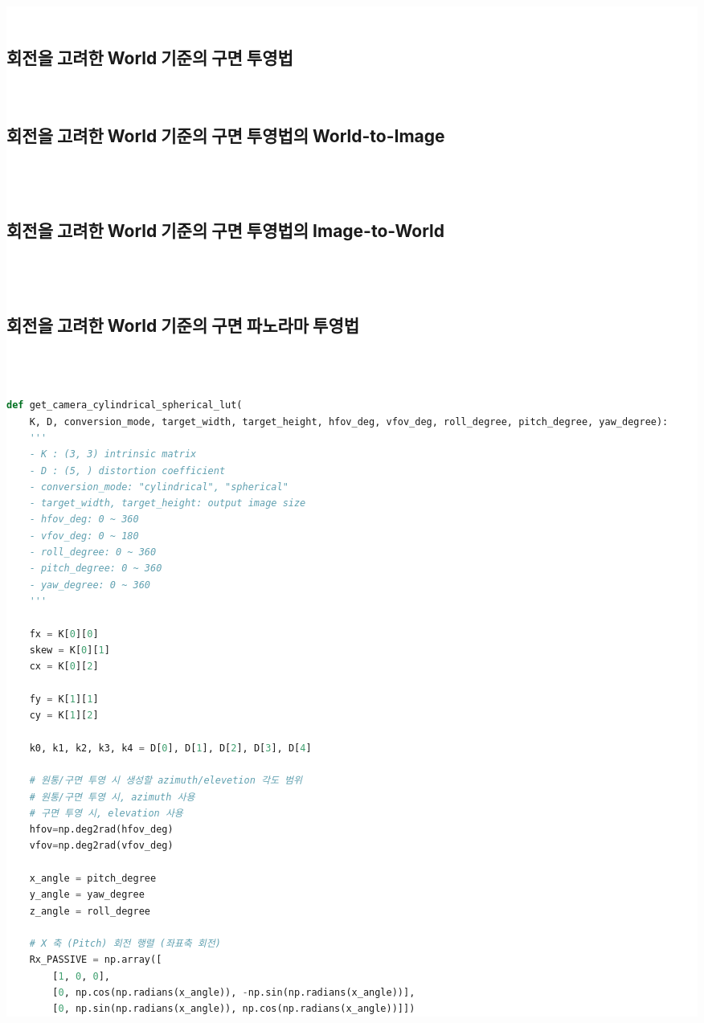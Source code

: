 <br>

## **회전을 고려한 World 기준의 구면 투영법**

<br>

## **회전을 고려한 World 기준의 구면 투영법의 World-to-Image**

<br>

<br>

## **회전을 고려한 World 기준의 구면 투영법의 Image-to-World**

<br>

<br>

## **회전을 고려한 World 기준의 구면 파노라마 투영법**

<br>

<br>


```python
def get_camera_cylindrical_spherical_lut(
    K, D, conversion_mode, target_width, target_height, hfov_deg, vfov_deg, roll_degree, pitch_degree, yaw_degree):
    '''
    - K : (3, 3) intrinsic matrix
    - D : (5, ) distortion coefficient
    - conversion_mode: "cylindrical", "spherical"
    - target_width, target_height: output image size
    - hfov_deg: 0 ~ 360
    - vfov_deg: 0 ~ 180
    - roll_degree: 0 ~ 360
    - pitch_degree: 0 ~ 360
    - yaw_degree: 0 ~ 360
    '''

    fx = K[0][0]
    skew = K[0][1]
    cx = K[0][2]
    
    fy = K[1][1]        
    cy = K[1][2]
    
    k0, k1, k2, k3, k4 = D[0], D[1], D[2], D[3], D[4]

    # 원통/구면 투영 시 생성할 azimuth/elevetion 각도 범위
    # 원통/구면 투영 시, azimuth 사용
    # 구면 투영 시, elevation 사용
    hfov=np.deg2rad(hfov_deg)
    vfov=np.deg2rad(vfov_deg)
    
    x_angle = pitch_degree
    y_angle = yaw_degree
    z_angle = roll_degree
    
    # X 축 (Pitch) 회전 행렬 (좌표축 회전) 
    Rx_PASSIVE = np.array([
        [1, 0, 0],
        [0, np.cos(np.radians(x_angle)), -np.sin(np.radians(x_angle))],
        [0, np.sin(np.radians(x_angle)), np.cos(np.radians(x_angle))]])
```